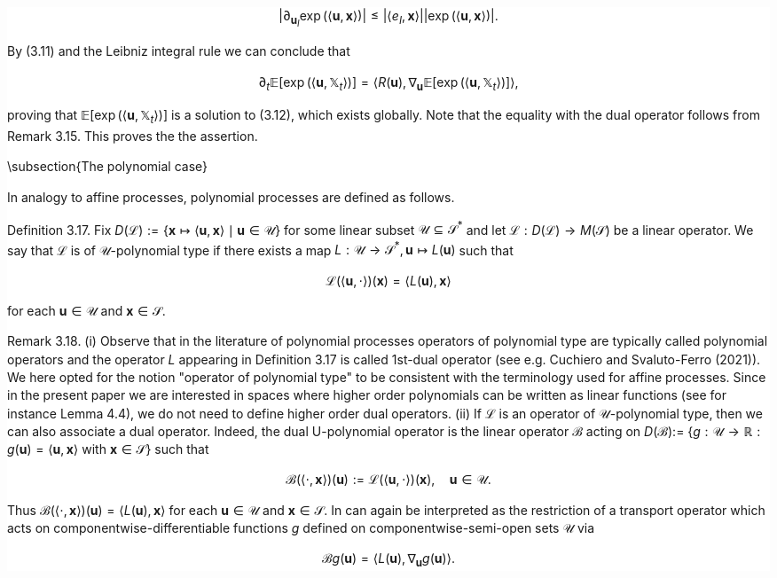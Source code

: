 $$
\left|\partial_{\mathbf{u}_{I}} \exp (\langle\mathbf{u}, \mathbf{x}\rangle)\right| \leq\left|\left\langle e_{I}, \mathbf{x}\right\rangle\right||\exp (\langle\mathbf{u}, \mathbf{x}\rangle)| .
$$

By (3.11) and the Leibniz integral rule we can conclude that

$$
\partial_{t} \mathbb{E}\left[\exp \left(\left\langle\mathbf{u}, \mathbb{X}_{t}\right\rangle\right)\right]=\left\langle R(\mathbf{u}), \nabla_{\mathbf{u}} \mathbb{E}\left[\exp \left(\left\langle\mathbf{u}, \mathbb{X}_{t}\right\rangle\right)\right]\right\rangle,
$$

proving that $\mathbb{E}\left[\exp \left(\left\langle\mathbf{u}, \mathbb{X}_{t}\right\rangle\right)\right]$ is a solution to (3.12), which exists globally. Note that the equality with the dual operator follows from Remark 3.15. This proves the the assertion.

\subsection{The polynomial case}

In analogy to affine processes, polynomial processes are defined as follows.

Definition 3.17. Fix $D(\mathcal{L}):=\{\mathbf{x} \mapsto\langle\mathbf{u}, \mathbf{x}\rangle \mid \mathbf{u} \in \mathcal{U}\}$ for some linear subset $\mathcal{U} \subseteq \mathcal{S}^{*}$ and let $\mathcal{L}: D(\mathcal{L}) \rightarrow M(\mathcal{S})$ be a linear operator. We say that $\mathcal{L}$ is of $\mathcal{U}$-polynomial type if there exists a map $L: \mathcal{U} \rightarrow \mathcal{S}^{*}, \mathbf{u} \mapsto L(\mathbf{u})$ such that

$$
\mathcal{L}(\langle\mathbf{u}, \cdot\rangle)(\mathbf{x})=\langle L(\mathbf{u}), \mathbf{x}\rangle
$$

for each $\mathbf{u} \in \mathcal{U}$ and $\mathbf{x} \in \mathcal{S}$.

Remark 3.18. (i) Observe that in the literature of polynomial processes operators of polynomial type are typically called polynomial operators and the operator $L$ appearing in Definition $3.17$ is called 1st-dual operator (see e.g. Cuchiero and Svaluto-Ferro (2021)). We here opted for the notion "operator of polynomial type" to be consistent with the terminology used for affine processes. Since in the present paper we are interested in spaces where higher order polynomials can be written as linear functions (see for instance Lemma 4.4), we do not need to define higher order dual operators. (ii) If $\mathcal{L}$ is an operator of $\mathcal{U}$-polynomial type, then we can also associate a dual operator. Indeed, the dual U-polynomial operator is the linear operator $\mathcal{B}$ acting on $D(\mathcal{B}):=$ $\{g: \mathcal{U} \rightarrow \mathbb{R}: g(\mathbf{u})=\langle\mathbf{u}, \mathbf{x}\rangle$ with $\mathbf{x} \in \mathcal{S}\}$ such that

$$
\mathcal{B}(\langle\cdot, \mathbf{x}\rangle)(\mathbf{u}):=\mathcal{L}(\langle\mathbf{u}, \cdot\rangle)(\mathbf{x}), \quad \mathbf{u} \in \mathcal{U} .
$$

Thus $\mathcal{B}(\langle\cdot, \mathbf{x}\rangle)(\mathbf{u})=\langle L(\mathbf{u}), \mathbf{x}\rangle$ for each $\mathbf{u} \in \mathcal{U}$ and $\mathbf{x} \in \mathcal{S}$. In can again be interpreted as the restriction of a transport operator which acts on componentwise-differentiable functions $g$ defined on componentwise-semi-open sets $\mathcal{U}$ via

$$
\mathcal{B} g(\mathbf{u})=\left\langle L(\mathbf{u}), \nabla_{\mathbf{u}} g(\mathbf{u})\right\rangle .
$$
